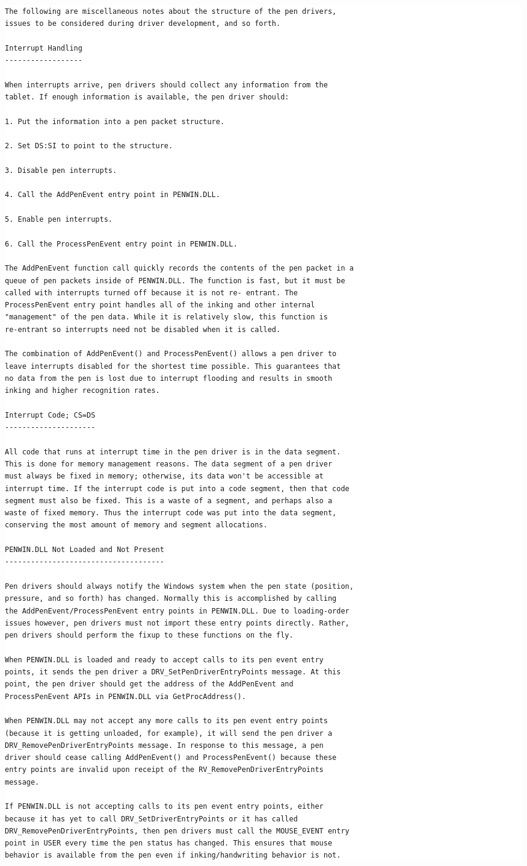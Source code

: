	The following are miscellaneous notes about the structure of the pen drivers,
	issues to be considered during driver development, and so forth.
	
	Interrupt Handling
	------------------
	
	When interrupts arrive, pen drivers should collect any information from the
	tablet. If enough information is available, the pen driver should:
	
	1. Put the information into a pen packet structure.
	
	2. Set DS:SI to point to the structure.
	
	3. Disable pen interrupts.
	
	4. Call the AddPenEvent entry point in PENWIN.DLL.
	
	5. Enable pen interrupts.
	
	6. Call the ProcessPenEvent entry point in PENWIN.DLL.
	
	The AddPenEvent function call quickly records the contents of the pen packet in a
	queue of pen packets inside of PENWIN.DLL. The function is fast, but it must be
	called with interrupts turned off because it is not re- entrant. The
	ProcessPenEvent entry point handles all of the inking and other internal
	"management" of the pen data. While it is relatively slow, this function is
	re-entrant so interrupts need not be disabled when it is called.
	
	The combination of AddPenEvent() and ProcessPenEvent() allows a pen driver to
	leave interrupts disabled for the shortest time possible. This guarantees that
	no data from the pen is lost due to interrupt flooding and results in smooth
	inking and higher recognition rates.
	
	Interrupt Code; CS=DS
	---------------------
	
	All code that runs at interrupt time in the pen driver is in the data segment.
	This is done for memory management reasons. The data segment of a pen driver
	must always be fixed in memory; otherwise, its data won't be accessible at
	interrupt time. If the interrupt code is put into a code segment, then that code
	segment must also be fixed. This is a waste of a segment, and perhaps also a
	waste of fixed memory. Thus the interrupt code was put into the data segment,
	conserving the most amount of memory and segment allocations.
	
	PENWIN.DLL Not Loaded and Not Present
	-------------------------------------
	
	Pen drivers should always notify the Windows system when the pen state (position,
	pressure, and so forth) has changed. Normally this is accomplished by calling
	the AddPenEvent/ProcessPenEvent entry points in PENWIN.DLL. Due to loading-order
	issues however, pen drivers must not import these entry points directly. Rather,
	pen drivers should perform the fixup to these functions on the fly.
	
	When PENWIN.DLL is loaded and ready to accept calls to its pen event entry
	points, it sends the pen driver a DRV_SetPenDriverEntryPoints message. At this
	point, the pen driver should get the address of the AddPenEvent and
	ProcessPenEvent APIs in PENWIN.DLL via GetProcAddress().
	
	When PENWIN.DLL may not accept any more calls to its pen event entry points
	(because it is getting unloaded, for example), it will send the pen driver a
	DRV_RemovePenDriverEntryPoints message. In response to this message, a pen
	driver should cease calling AddPenEvent() and ProcessPenEvent() because these
	entry points are invalid upon receipt of the RV_RemovePenDriverEntryPoints
	message.
	
	If PENWIN.DLL is not accepting calls to its pen event entry points, either
	because it has yet to call DRV_SetDriverEntryPoints or it has called
	DRV_RemovePenDriverEntryPoints, then pen drivers must call the MOUSE_EVENT entry
	point in USER every time the pen status has changed. This ensures that mouse
	behavior is available from the pen even if inking/handwriting behavior is not.
	